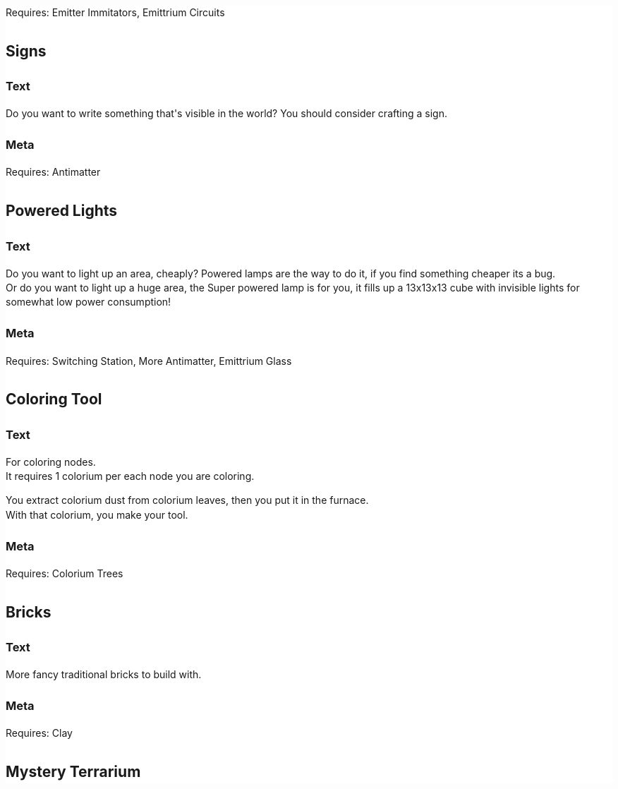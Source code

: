 Requires: Emitter Immitators, Emittrium Circuits

## Signs

### Text

Do you want to write something that's visible in the world? You should consider crafting a sign.

### Meta

Requires: Antimatter

## Powered Lights

### Text

Do you want to light up an area, cheaply? Powered lamps are the way to do it, if you find something cheaper its a bug.  
Or do you want to light up a huge area, the Super powered lamp is for you, it fills up a 13x13x13 cube with invisible lights for somewhat low power consumption!

### Meta

Requires: Switching Station, More Antimatter, Emittrium Glass

## Coloring Tool

### Text

For coloring nodes.  
It requires 1 colorium per each node you are coloring.  
  
You extract colorium dust from colorium leaves, then you put it in the furnace.  
With that colorium, you make your tool.  

### Meta

Requires: Colorium Trees

## Bricks

### Text

More fancy traditional bricks to build with.  

### Meta

Requires: Clay

## Mystery Terrarium
